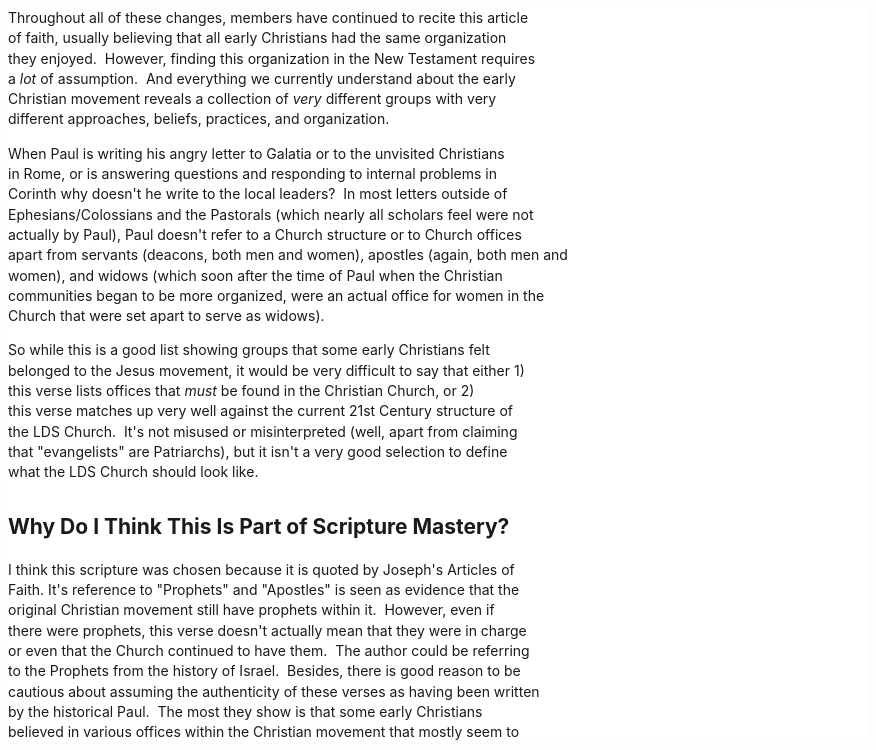 Throughout all of these changes, members have continued to recite this
article  
of faith, usually believing that all early Christians had the same
organization  
they enjoyed.  However, finding this organization in the New Testament
requires  
a *lot* of assumption.  And everything we currently understand about
the early  
Christian movement reveals a collection of *very* different groups with
very  
different approaches, beliefs, practices, and organization.

When Paul is writing his angry letter to Galatia or to the unvisited
Christians  
in Rome, or is answering questions and responding to internal problems
in  
Corinth why doesn't he write to the local leaders?  In most letters
outside of  
Ephesians/Colossians and the Pastorals (which nearly all scholars feel
were not  
actually by Paul), Paul doesn't refer to a Church structure or to
Church offices  
apart from servants (deacons, both men and women), apostles (again,
both men and  
women), and widows (which soon after the time of Paul when the
Christian  
communities began to be more organized, were an actual office for women
in the  
Church that were set apart to serve as widows).

So while this is a good list showing groups that some early Christians
felt  
belonged to the Jesus movement, it would be very difficult to say that
either 1)  
this verse lists offices that *must* be found in the Christian Church,
or 2)  
this verse matches up very well against the current 21st Century
structure of  
the LDS Church.  It's not misused or misinterpreted (well, apart from
claiming  
that "evangelists" are Patriarchs), but it isn't a very good selection
to define  
what the LDS Church should look like.

Why Do I Think This Is Part of Scripture Mastery?
-------------------------------------------------

I think this scripture was chosen because it is quoted by Joseph's
Articles of  
Faith. It's reference to "Prophets" and "Apostles" is seen as evidence
that the  
original Christian movement still have prophets within it.  However,
even if  
there were prophets, this verse doesn't actually mean that they were in
charge  
or even that the Church continued to have them.  The author could be
referring  
to the Prophets from the history of Israel.  Besides, there is good
reason to be  
cautious about assuming the authenticity of these verses as having been
written  
by the historical Paul.  The most they show is that some early
Christians  
believed in various offices within the Christian movement that mostly
seem to  
